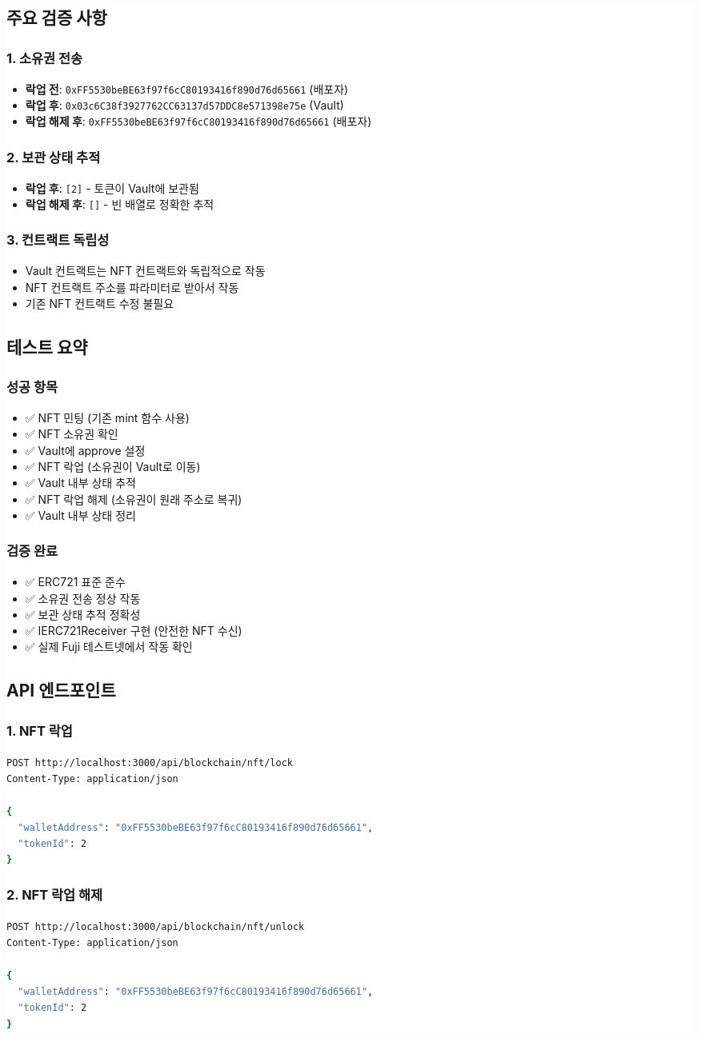 ## 주요 검증 사항

### 1. 소유권 전송
- **락업 전**: `0xFF5530beBE63f97f6cC80193416f890d76d65661` (배포자)
- **락업 후**: `0x03c6C38f3927762CC63137d57DDC8e571398e75e` (Vault)
- **락업 해제 후**: `0xFF5530beBE63f97f6cC80193416f890d76d65661` (배포자)

### 2. 보관 상태 추적
- **락업 후**: `[2]` - 토큰이 Vault에 보관됨
- **락업 해제 후**: `[]` - 빈 배열로 정확한 추적

### 3. 컨트랙트 독립성
- Vault 컨트랙트는 NFT 컨트랙트와 독립적으로 작동
- NFT 컨트랙트 주소를 파라미터로 받아서 작동
- 기존 NFT 컨트랙트 수정 불필요

## 테스트 요약

### 성공 항목
- ✅ NFT 민팅 (기존 mint 함수 사용)
- ✅ NFT 소유권 확인
- ✅ Vault에 approve 설정
- ✅ NFT 락업 (소유권이 Vault로 이동)
- ✅ Vault 내부 상태 추적
- ✅ NFT 락업 해제 (소유권이 원래 주소로 복귀)
- ✅ Vault 내부 상태 정리

### 검증 완료
- ✅ ERC721 표준 준수
- ✅ 소유권 전송 정상 작동
- ✅ 보관 상태 추적 정확성
- ✅ IERC721Receiver 구현 (안전한 NFT 수신)
- ✅ 실제 Fuji 테스트넷에서 작동 확인

## API 엔드포인트

### 1. NFT 락업
```bash
POST http://localhost:3000/api/blockchain/nft/lock
Content-Type: application/json

{
  "walletAddress": "0xFF5530beBE63f97f6cC80193416f890d76d65661",
  "tokenId": 2
}
```

### 2. NFT 락업 해제
```bash
POST http://localhost:3000/api/blockchain/nft/unlock
Content-Type: application/json

{
  "walletAddress": "0xFF5530beBE63f97f6cC80193416f890d76d65661",
  "tokenId": 2
}
```
